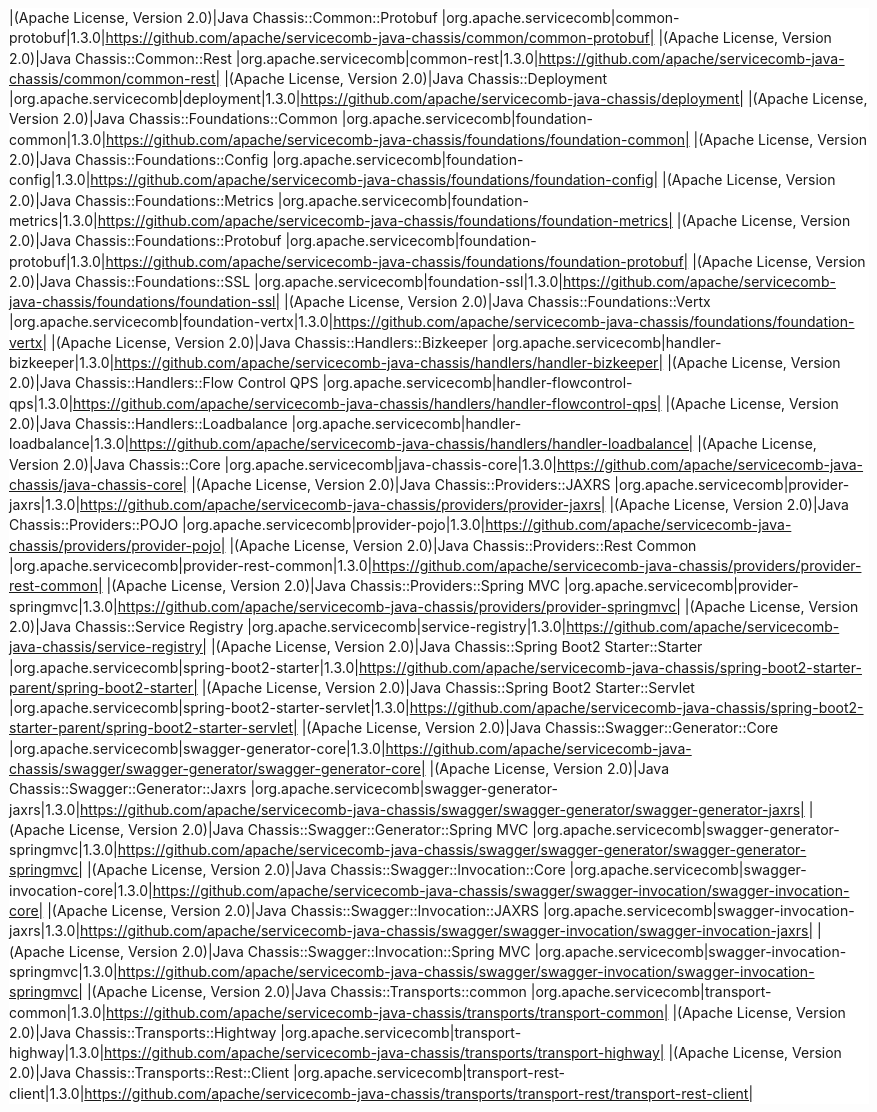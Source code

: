 |(Apache License, Version 2.0)|Java Chassis::Common::Protobuf |org.apache.servicecomb|common-protobuf|1.3.0|https://github.com/apache/servicecomb-java-chassis/common/common-protobuf|
|(Apache License, Version 2.0)|Java Chassis::Common::Rest |org.apache.servicecomb|common-rest|1.3.0|https://github.com/apache/servicecomb-java-chassis/common/common-rest|
|(Apache License, Version 2.0)|Java Chassis::Deployment |org.apache.servicecomb|deployment|1.3.0|https://github.com/apache/servicecomb-java-chassis/deployment|
|(Apache License, Version 2.0)|Java Chassis::Foundations::Common |org.apache.servicecomb|foundation-common|1.3.0|https://github.com/apache/servicecomb-java-chassis/foundations/foundation-common|
|(Apache License, Version 2.0)|Java Chassis::Foundations::Config |org.apache.servicecomb|foundation-config|1.3.0|https://github.com/apache/servicecomb-java-chassis/foundations/foundation-config|
|(Apache License, Version 2.0)|Java Chassis::Foundations::Metrics |org.apache.servicecomb|foundation-metrics|1.3.0|https://github.com/apache/servicecomb-java-chassis/foundations/foundation-metrics|
|(Apache License, Version 2.0)|Java Chassis::Foundations::Protobuf |org.apache.servicecomb|foundation-protobuf|1.3.0|https://github.com/apache/servicecomb-java-chassis/foundations/foundation-protobuf|
|(Apache License, Version 2.0)|Java Chassis::Foundations::SSL |org.apache.servicecomb|foundation-ssl|1.3.0|https://github.com/apache/servicecomb-java-chassis/foundations/foundation-ssl|
|(Apache License, Version 2.0)|Java Chassis::Foundations::Vertx |org.apache.servicecomb|foundation-vertx|1.3.0|https://github.com/apache/servicecomb-java-chassis/foundations/foundation-vertx|
|(Apache License, Version 2.0)|Java Chassis::Handlers::Bizkeeper |org.apache.servicecomb|handler-bizkeeper|1.3.0|https://github.com/apache/servicecomb-java-chassis/handlers/handler-bizkeeper|
|(Apache License, Version 2.0)|Java Chassis::Handlers::Flow Control QPS |org.apache.servicecomb|handler-flowcontrol-qps|1.3.0|https://github.com/apache/servicecomb-java-chassis/handlers/handler-flowcontrol-qps|
|(Apache License, Version 2.0)|Java Chassis::Handlers::Loadbalance |org.apache.servicecomb|handler-loadbalance|1.3.0|https://github.com/apache/servicecomb-java-chassis/handlers/handler-loadbalance|
|(Apache License, Version 2.0)|Java Chassis::Core |org.apache.servicecomb|java-chassis-core|1.3.0|https://github.com/apache/servicecomb-java-chassis/java-chassis-core|
|(Apache License, Version 2.0)|Java Chassis::Providers::JAXRS |org.apache.servicecomb|provider-jaxrs|1.3.0|https://github.com/apache/servicecomb-java-chassis/providers/provider-jaxrs|
|(Apache License, Version 2.0)|Java Chassis::Providers::POJO |org.apache.servicecomb|provider-pojo|1.3.0|https://github.com/apache/servicecomb-java-chassis/providers/provider-pojo|
|(Apache License, Version 2.0)|Java Chassis::Providers::Rest Common |org.apache.servicecomb|provider-rest-common|1.3.0|https://github.com/apache/servicecomb-java-chassis/providers/provider-rest-common|
|(Apache License, Version 2.0)|Java Chassis::Providers::Spring MVC |org.apache.servicecomb|provider-springmvc|1.3.0|https://github.com/apache/servicecomb-java-chassis/providers/provider-springmvc|
|(Apache License, Version 2.0)|Java Chassis::Service Registry |org.apache.servicecomb|service-registry|1.3.0|https://github.com/apache/servicecomb-java-chassis/service-registry|
|(Apache License, Version 2.0)|Java Chassis::Spring Boot2 Starter::Starter |org.apache.servicecomb|spring-boot2-starter|1.3.0|https://github.com/apache/servicecomb-java-chassis/spring-boot2-starter-parent/spring-boot2-starter|
|(Apache License, Version 2.0)|Java Chassis::Spring Boot2 Starter::Servlet |org.apache.servicecomb|spring-boot2-starter-servlet|1.3.0|https://github.com/apache/servicecomb-java-chassis/spring-boot2-starter-parent/spring-boot2-starter-servlet|
|(Apache License, Version 2.0)|Java Chassis::Swagger::Generator::Core |org.apache.servicecomb|swagger-generator-core|1.3.0|https://github.com/apache/servicecomb-java-chassis/swagger/swagger-generator/swagger-generator-core|
|(Apache License, Version 2.0)|Java Chassis::Swagger::Generator::Jaxrs |org.apache.servicecomb|swagger-generator-jaxrs|1.3.0|https://github.com/apache/servicecomb-java-chassis/swagger/swagger-generator/swagger-generator-jaxrs|
|(Apache License, Version 2.0)|Java Chassis::Swagger::Generator::Spring MVC |org.apache.servicecomb|swagger-generator-springmvc|1.3.0|https://github.com/apache/servicecomb-java-chassis/swagger/swagger-generator/swagger-generator-springmvc|
|(Apache License, Version 2.0)|Java Chassis::Swagger::Invocation::Core |org.apache.servicecomb|swagger-invocation-core|1.3.0|https://github.com/apache/servicecomb-java-chassis/swagger/swagger-invocation/swagger-invocation-core|
|(Apache License, Version 2.0)|Java Chassis::Swagger::Invocation::JAXRS |org.apache.servicecomb|swagger-invocation-jaxrs|1.3.0|https://github.com/apache/servicecomb-java-chassis/swagger/swagger-invocation/swagger-invocation-jaxrs|
|(Apache License, Version 2.0)|Java Chassis::Swagger::Invocation::Spring MVC |org.apache.servicecomb|swagger-invocation-springmvc|1.3.0|https://github.com/apache/servicecomb-java-chassis/swagger/swagger-invocation/swagger-invocation-springmvc|
|(Apache License, Version 2.0)|Java Chassis::Transports::common |org.apache.servicecomb|transport-common|1.3.0|https://github.com/apache/servicecomb-java-chassis/transports/transport-common|
|(Apache License, Version 2.0)|Java Chassis::Transports::Hightway |org.apache.servicecomb|transport-highway|1.3.0|https://github.com/apache/servicecomb-java-chassis/transports/transport-highway|
|(Apache License, Version 2.0)|Java Chassis::Transports::Rest::Client |org.apache.servicecomb|transport-rest-client|1.3.0|https://github.com/apache/servicecomb-java-chassis/transports/transport-rest/transport-rest-client|